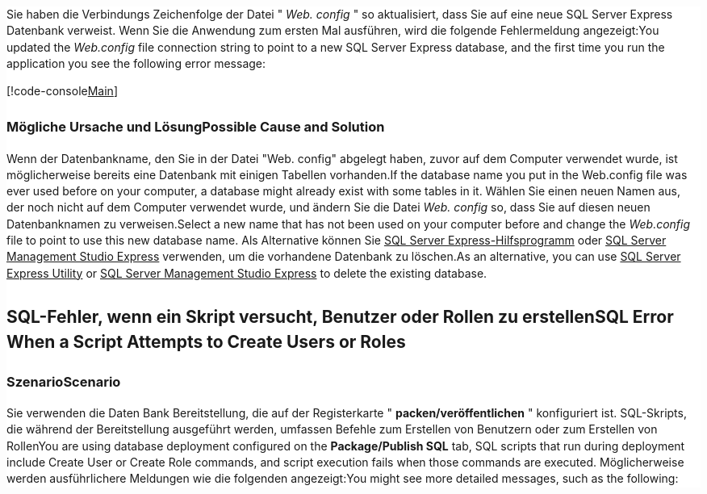 <span data-ttu-id="a79c2-189">Sie haben die Verbindungs Zeichenfolge der Datei " *Web. config* " so aktualisiert, dass Sie auf eine neue SQL Server Express Datenbank verweist. Wenn Sie die Anwendung zum ersten Mal ausführen, wird die folgende Fehlermeldung angezeigt:</span><span class="sxs-lookup"><span data-stu-id="a79c2-189">You updated the *Web.config* file connection string to point to a new SQL Server Express database, and the first time you run the application you see the following error message:</span></span>

[!code-console[Main](deployment-to-a-hosting-provider-creating-and-installing-deployment-packages-12-of-12/samples/sample15.cmd)]

### <a name="possible-cause-and-solution"></a><span data-ttu-id="a79c2-190">Mögliche Ursache und Lösung</span><span class="sxs-lookup"><span data-stu-id="a79c2-190">Possible Cause and Solution</span></span>

<span data-ttu-id="a79c2-191">Wenn der Datenbankname, den Sie in der Datei "Web. config" abgelegt haben, zuvor auf dem Computer verwendet wurde, ist möglicherweise bereits eine Datenbank mit einigen Tabellen vorhanden.</span><span class="sxs-lookup"><span data-stu-id="a79c2-191">If the database name you put in the Web.config file was ever used before on your computer, a database might already exist with some tables in it.</span></span> <span data-ttu-id="a79c2-192">Wählen Sie einen neuen Namen aus, der noch nicht auf dem Computer verwendet wurde, und ändern Sie die Datei *Web. config* so, dass Sie auf diesen neuen Datenbanknamen zu verweisen.</span><span class="sxs-lookup"><span data-stu-id="a79c2-192">Select a new name that has not been used on your computer before and change the *Web.config* file to point to use this new database name.</span></span> <span data-ttu-id="a79c2-193">Als Alternative können Sie [SQL Server Express-Hilfsprogramm](https://www.microsoft.com/download/details.aspx?DisplayLang=en&amp;id=3990) oder [SQL Server Management Studio Express](https://www.microsoft.com/download/details.aspx?displaylang=en&amp;id=7593) verwenden, um die vorhandene Datenbank zu löschen.</span><span class="sxs-lookup"><span data-stu-id="a79c2-193">As an alternative, you can use [SQL Server Express Utility](https://www.microsoft.com/download/details.aspx?DisplayLang=en&amp;id=3990) or [SQL Server Management Studio Express](https://www.microsoft.com/download/details.aspx?displaylang=en&amp;id=7593) to delete the existing database.</span></span>

## <a name="sql-error-when-a-script-attempts-to-create-users-or-roles"></a><span data-ttu-id="a79c2-194">SQL-Fehler, wenn ein Skript versucht, Benutzer oder Rollen zu erstellen</span><span class="sxs-lookup"><span data-stu-id="a79c2-194">SQL Error When a Script Attempts to Create Users or Roles</span></span>

### <a name="scenario"></a><span data-ttu-id="a79c2-195">Szenario</span><span class="sxs-lookup"><span data-stu-id="a79c2-195">Scenario</span></span>

<span data-ttu-id="a79c2-196">Sie verwenden die Daten Bank Bereitstellung, die auf der Registerkarte " **packen/veröffentlichen** " konfiguriert ist. SQL-Skripts, die während der Bereitstellung ausgeführt werden, umfassen Befehle zum Erstellen von Benutzern oder zum Erstellen von Rollen</span><span class="sxs-lookup"><span data-stu-id="a79c2-196">You are using database deployment configured on the **Package/Publish SQL** tab, SQL scripts that run during deployment include Create User or Create Role commands, and script execution fails when those commands are executed.</span></span> <span data-ttu-id="a79c2-197">Möglicherweise werden ausführlichere Meldungen wie die folgenden angezeigt:</span><span class="sxs-lookup"><span data-stu-id="a79c2-197">You might see more detailed messages, such as the following:</span></span>
